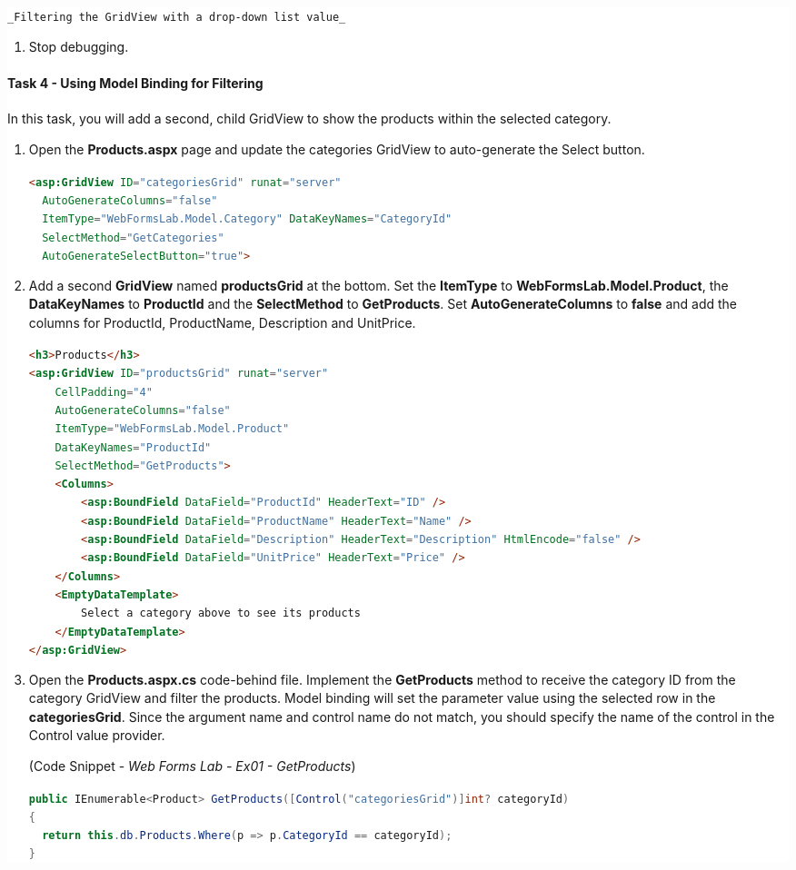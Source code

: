 	_Filtering the GridView with a drop-down list value_

1. Stop debugging.

 
#### Task 4 - Using Model Binding for Filtering ####

In this task, you will add a second, child GridView to show the products within the selected category.

1. Open the **Products.aspx** page and update the categories GridView to auto-generate the Select button.

	<!-- mark:5 -->
	````HTML	
	<asp:GridView ID="categoriesGrid" runat="server"
	  AutoGenerateColumns="false"
	  ItemType="WebFormsLab.Model.Category" DataKeyNames="CategoryId"
	  SelectMethod="GetCategories"
	  AutoGenerateSelectButton="true">
	````

2. Add a second **GridView** named **productsGrid** at the bottom. Set the **ItemType** to **WebFormsLab.Model.Product**, the **DataKeyNames** to **ProductId** and the **SelectMethod** to **GetProducts**. Set **AutoGenerateColumns** to **false** and add the columns for ProductId, ProductName, Description and UnitPrice.

	<!-- mark:1-17 -->
	````HTML
	<h3>Products</h3>
	<asp:GridView ID="productsGrid" runat="server" 
	    CellPadding="4"
	    AutoGenerateColumns="false"
	    ItemType="WebFormsLab.Model.Product"
	    DataKeyNames="ProductId"
	    SelectMethod="GetProducts">
	    <Columns>
	        <asp:BoundField DataField="ProductId" HeaderText="ID" />
	        <asp:BoundField DataField="ProductName" HeaderText="Name" />
	        <asp:BoundField DataField="Description" HeaderText="Description" HtmlEncode="false" />
	        <asp:BoundField DataField="UnitPrice" HeaderText="Price" />
	    </Columns>
	    <EmptyDataTemplate>
	        Select a category above to see its products
	    </EmptyDataTemplate>
	</asp:GridView>
	````

1. Open the **Products.aspx.cs** code-behind file. Implement the **GetProducts** method to receive the category ID from the category GridView and filter the products. Model binding will set the parameter value using the selected row in the **categoriesGrid**. Since the argument name and control name do not match, you should specify the name of the control in the Control value provider.

	(Code Snippet - _Web Forms Lab - Ex01 - GetProducts_)

	<!-- mark:1-4 -->
	````C#
	public IEnumerable<Product> GetProducts([Control("categoriesGrid")]int? categoryId)
	{
	  return this.db.Products.Where(p => p.CategoryId == categoryId);
	}
	````
